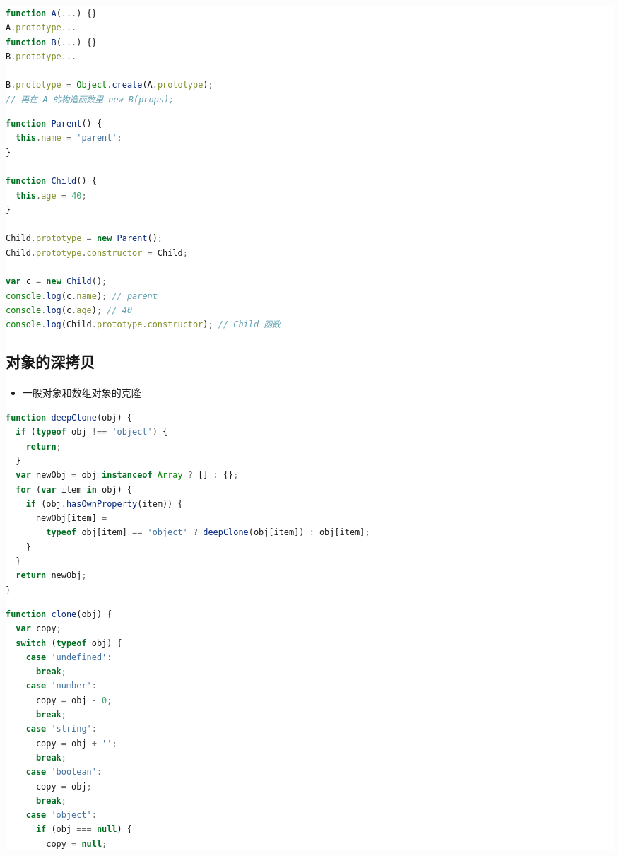 ```js
function A(...) {}
A.prototype...
function B(...) {}
B.prototype...

B.prototype = Object.create(A.prototype);
// 再在 A 的构造函数里 new B(props);
```

```js
function Parent() {
  this.name = 'parent';
}

function Child() {
  this.age = 40;
}

Child.prototype = new Parent();
Child.prototype.constructor = Child;

var c = new Child();
console.log(c.name); // parent
console.log(c.age); // 40
console.log(Child.prototype.constructor); // Child 函数
```

## 对象的深拷贝

- 一般对象和数组对象的克隆

```js
function deepClone(obj) {
  if (typeof obj !== 'object') {
    return;
  }
  var newObj = obj instanceof Array ? [] : {};
  for (var item in obj) {
    if (obj.hasOwnProperty(item)) {
      newObj[item] =
        typeof obj[item] == 'object' ? deepClone(obj[item]) : obj[item];
    }
  }
  return newObj;
}
```

```js
function clone(obj) {
  var copy;
  switch (typeof obj) {
    case 'undefined':
      break;
    case 'number':
      copy = obj - 0;
      break;
    case 'string':
      copy = obj + '';
      break;
    case 'boolean':
      copy = obj;
      break;
    case 'object':
      if (obj === null) {
        copy = null;
```